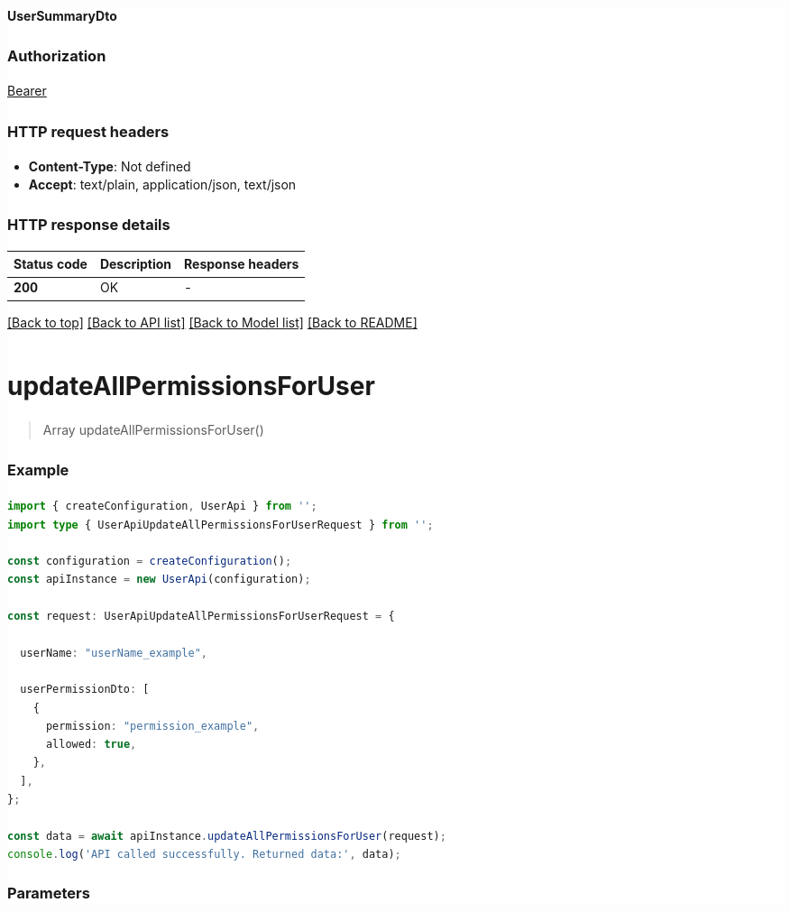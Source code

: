 **UserSummaryDto**

### Authorization

[Bearer](README.md#Bearer)

### HTTP request headers

 - **Content-Type**: Not defined
 - **Accept**: text/plain, application/json, text/json


### HTTP response details
| Status code | Description | Response headers |
|-------------|-------------|------------------|
**200** | OK |  -  |

[[Back to top]](#) [[Back to API list]](README.md#documentation-for-api-endpoints) [[Back to Model list]](README.md#documentation-for-models) [[Back to README]](README.md)

# **updateAllPermissionsForUser**
> Array<UserPermission> updateAllPermissionsForUser()


### Example


```typescript
import { createConfiguration, UserApi } from '';
import type { UserApiUpdateAllPermissionsForUserRequest } from '';

const configuration = createConfiguration();
const apiInstance = new UserApi(configuration);

const request: UserApiUpdateAllPermissionsForUserRequest = {
  
  userName: "userName_example",
  
  userPermissionDto: [
    {
      permission: "permission_example",
      allowed: true,
    },
  ],
};

const data = await apiInstance.updateAllPermissionsForUser(request);
console.log('API called successfully. Returned data:', data);
```


### Parameters
